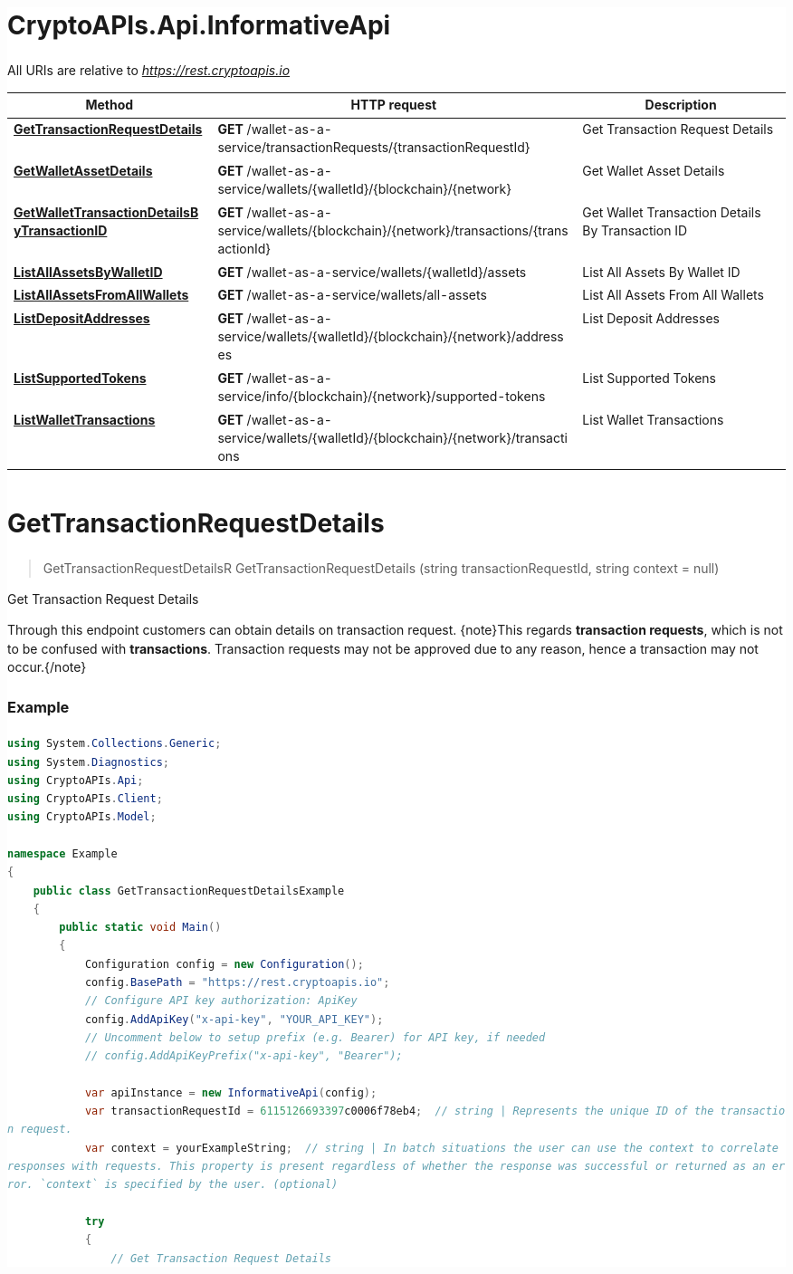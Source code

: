 # CryptoAPIs.Api.InformativeApi

All URIs are relative to *https://rest.cryptoapis.io*

| Method | HTTP request | Description |
|--------|--------------|-------------|
| [**GetTransactionRequestDetails**](InformativeApi.md#gettransactionrequestdetails) | **GET** /wallet-as-a-service/transactionRequests/{transactionRequestId} | Get Transaction Request Details |
| [**GetWalletAssetDetails**](InformativeApi.md#getwalletassetdetails) | **GET** /wallet-as-a-service/wallets/{walletId}/{blockchain}/{network} | Get Wallet Asset Details |
| [**GetWalletTransactionDetailsByTransactionID**](InformativeApi.md#getwallettransactiondetailsbytransactionid) | **GET** /wallet-as-a-service/wallets/{blockchain}/{network}/transactions/{transactionId} | Get Wallet Transaction Details By Transaction ID |
| [**ListAllAssetsByWalletID**](InformativeApi.md#listallassetsbywalletid) | **GET** /wallet-as-a-service/wallets/{walletId}/assets | List All Assets By Wallet ID |
| [**ListAllAssetsFromAllWallets**](InformativeApi.md#listallassetsfromallwallets) | **GET** /wallet-as-a-service/wallets/all-assets | List All Assets From All Wallets |
| [**ListDepositAddresses**](InformativeApi.md#listdepositaddresses) | **GET** /wallet-as-a-service/wallets/{walletId}/{blockchain}/{network}/addresses | List Deposit Addresses |
| [**ListSupportedTokens**](InformativeApi.md#listsupportedtokens) | **GET** /wallet-as-a-service/info/{blockchain}/{network}/supported-tokens | List Supported Tokens |
| [**ListWalletTransactions**](InformativeApi.md#listwallettransactions) | **GET** /wallet-as-a-service/wallets/{walletId}/{blockchain}/{network}/transactions | List Wallet Transactions |

<a name="gettransactionrequestdetails"></a>
# **GetTransactionRequestDetails**
> GetTransactionRequestDetailsR GetTransactionRequestDetails (string transactionRequestId, string context = null)

Get Transaction Request Details

Through this endpoint customers can obtain details on transaction request.    {note}This regards **transaction requests**, which is not to be confused with **transactions**. Transaction requests may not be approved due to any reason, hence a transaction may not occur.{/note}

### Example
```csharp
using System.Collections.Generic;
using System.Diagnostics;
using CryptoAPIs.Api;
using CryptoAPIs.Client;
using CryptoAPIs.Model;

namespace Example
{
    public class GetTransactionRequestDetailsExample
    {
        public static void Main()
        {
            Configuration config = new Configuration();
            config.BasePath = "https://rest.cryptoapis.io";
            // Configure API key authorization: ApiKey
            config.AddApiKey("x-api-key", "YOUR_API_KEY");
            // Uncomment below to setup prefix (e.g. Bearer) for API key, if needed
            // config.AddApiKeyPrefix("x-api-key", "Bearer");

            var apiInstance = new InformativeApi(config);
            var transactionRequestId = 6115126693397c0006f78eb4;  // string | Represents the unique ID of the transaction request.
            var context = yourExampleString;  // string | In batch situations the user can use the context to correlate responses with requests. This property is present regardless of whether the response was successful or returned as an error. `context` is specified by the user. (optional) 

            try
            {
                // Get Transaction Request Details
```